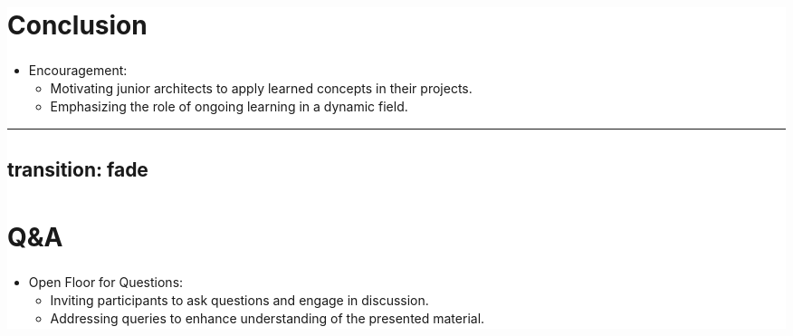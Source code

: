 
# Conclusion
<v-clicks depth="2">

- Encouragement:
  - Motivating junior architects to apply learned concepts in their projects.
  - Emphasizing the role of ongoing learning in a dynamic field.
</v-clicks>

---
transition: fade
---

# Q&A
<v-clicks depth="2">

- Open Floor for Questions:
  - Inviting participants to ask questions and engage in discussion.
  - Addressing queries to enhance understanding of the presented material.
</v-clicks>
